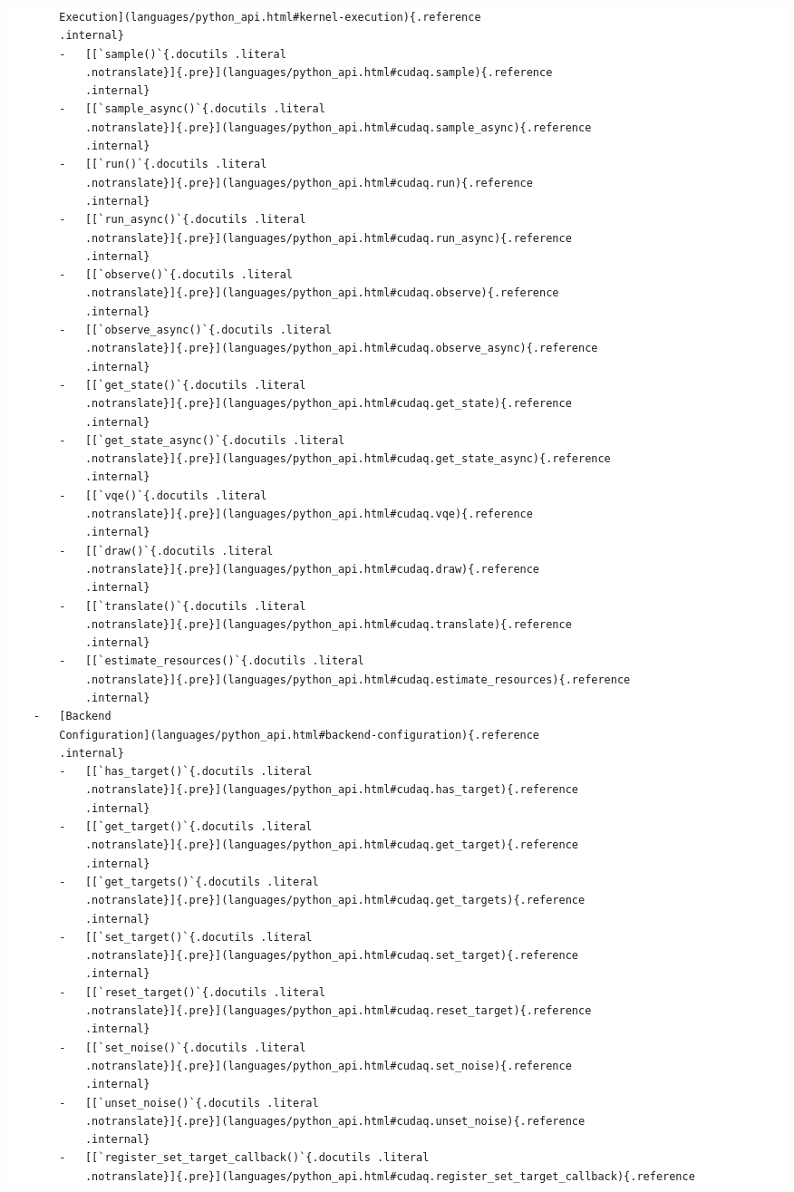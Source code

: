             Execution](languages/python_api.html#kernel-execution){.reference
            .internal}
            -   [[`sample()`{.docutils .literal
                .notranslate}]{.pre}](languages/python_api.html#cudaq.sample){.reference
                .internal}
            -   [[`sample_async()`{.docutils .literal
                .notranslate}]{.pre}](languages/python_api.html#cudaq.sample_async){.reference
                .internal}
            -   [[`run()`{.docutils .literal
                .notranslate}]{.pre}](languages/python_api.html#cudaq.run){.reference
                .internal}
            -   [[`run_async()`{.docutils .literal
                .notranslate}]{.pre}](languages/python_api.html#cudaq.run_async){.reference
                .internal}
            -   [[`observe()`{.docutils .literal
                .notranslate}]{.pre}](languages/python_api.html#cudaq.observe){.reference
                .internal}
            -   [[`observe_async()`{.docutils .literal
                .notranslate}]{.pre}](languages/python_api.html#cudaq.observe_async){.reference
                .internal}
            -   [[`get_state()`{.docutils .literal
                .notranslate}]{.pre}](languages/python_api.html#cudaq.get_state){.reference
                .internal}
            -   [[`get_state_async()`{.docutils .literal
                .notranslate}]{.pre}](languages/python_api.html#cudaq.get_state_async){.reference
                .internal}
            -   [[`vqe()`{.docutils .literal
                .notranslate}]{.pre}](languages/python_api.html#cudaq.vqe){.reference
                .internal}
            -   [[`draw()`{.docutils .literal
                .notranslate}]{.pre}](languages/python_api.html#cudaq.draw){.reference
                .internal}
            -   [[`translate()`{.docutils .literal
                .notranslate}]{.pre}](languages/python_api.html#cudaq.translate){.reference
                .internal}
            -   [[`estimate_resources()`{.docutils .literal
                .notranslate}]{.pre}](languages/python_api.html#cudaq.estimate_resources){.reference
                .internal}
        -   [Backend
            Configuration](languages/python_api.html#backend-configuration){.reference
            .internal}
            -   [[`has_target()`{.docutils .literal
                .notranslate}]{.pre}](languages/python_api.html#cudaq.has_target){.reference
                .internal}
            -   [[`get_target()`{.docutils .literal
                .notranslate}]{.pre}](languages/python_api.html#cudaq.get_target){.reference
                .internal}
            -   [[`get_targets()`{.docutils .literal
                .notranslate}]{.pre}](languages/python_api.html#cudaq.get_targets){.reference
                .internal}
            -   [[`set_target()`{.docutils .literal
                .notranslate}]{.pre}](languages/python_api.html#cudaq.set_target){.reference
                .internal}
            -   [[`reset_target()`{.docutils .literal
                .notranslate}]{.pre}](languages/python_api.html#cudaq.reset_target){.reference
                .internal}
            -   [[`set_noise()`{.docutils .literal
                .notranslate}]{.pre}](languages/python_api.html#cudaq.set_noise){.reference
                .internal}
            -   [[`unset_noise()`{.docutils .literal
                .notranslate}]{.pre}](languages/python_api.html#cudaq.unset_noise){.reference
                .internal}
            -   [[`register_set_target_callback()`{.docutils .literal
                .notranslate}]{.pre}](languages/python_api.html#cudaq.register_set_target_callback){.reference